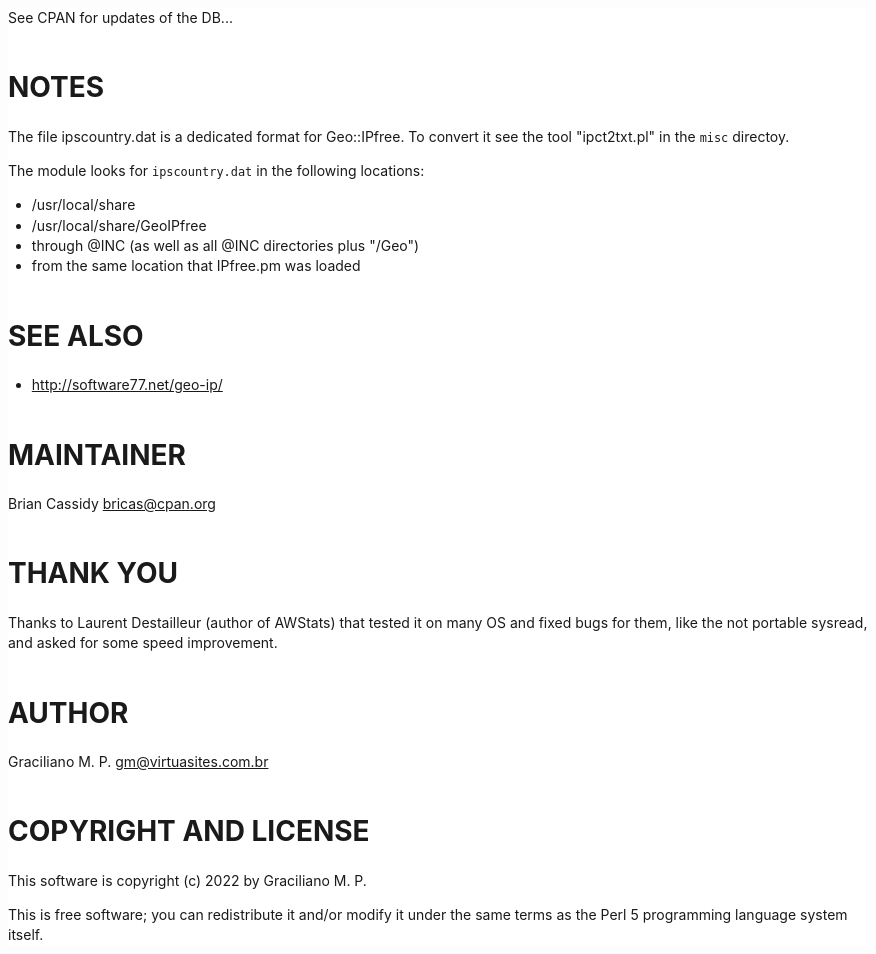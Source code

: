 See CPAN for updates of the DB...

# NOTES

The file ipscountry.dat is a dedicated format for Geo::IPfree.
To convert it see the tool "ipct2txt.pl" in the `misc` directoy.

The module looks for `ipscountry.dat` in the following locations:

- /usr/local/share
- /usr/local/share/GeoIPfree
- through @INC (as well as all @INC directories plus "/Geo")
- from the same location that IPfree.pm was loaded

# SEE ALSO

- http://software77.net/geo-ip/

# MAINTAINER

Brian Cassidy <bricas@cpan.org>

# THANK YOU

Thanks to Laurent Destailleur (author of AWStats) that tested it on many OS and
fixed bugs for them, like the not portable sysread, and asked for some speed improvement.

# AUTHOR

Graciliano M. P. <gm@virtuasites.com.br>

# COPYRIGHT AND LICENSE

This software is copyright (c) 2022 by Graciliano M. P.

This is free software; you can redistribute it and/or modify it under
the same terms as the Perl 5 programming language system itself.
